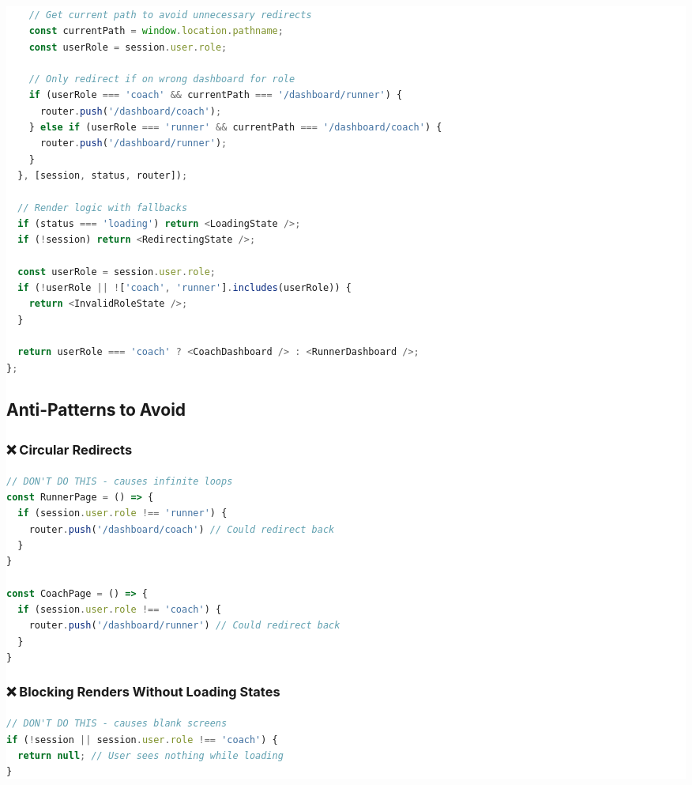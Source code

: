 ```typescript
    // Get current path to avoid unnecessary redirects
    const currentPath = window.location.pathname;
    const userRole = session.user.role;

    // Only redirect if on wrong dashboard for role
    if (userRole === 'coach' && currentPath === '/dashboard/runner') {
      router.push('/dashboard/coach');
    } else if (userRole === 'runner' && currentPath === '/dashboard/coach') {
      router.push('/dashboard/runner');
    }
  }, [session, status, router]);

  // Render logic with fallbacks
  if (status === 'loading') return <LoadingState />;
  if (!session) return <RedirectingState />;

  const userRole = session.user.role;
  if (!userRole || !['coach', 'runner'].includes(userRole)) {
    return <InvalidRoleState />;
  }

  return userRole === 'coach' ? <CoachDashboard /> : <RunnerDashboard />;
};
```

## Anti-Patterns to Avoid

### ❌ Circular Redirects

```typescript
// DON'T DO THIS - causes infinite loops
const RunnerPage = () => {
  if (session.user.role !== 'runner') {
    router.push('/dashboard/coach') // Could redirect back
  }
}

const CoachPage = () => {
  if (session.user.role !== 'coach') {
    router.push('/dashboard/runner') // Could redirect back
  }
}
```

### ❌ Blocking Renders Without Loading States

```typescript
// DON'T DO THIS - causes blank screens
if (!session || session.user.role !== 'coach') {
  return null; // User sees nothing while loading
}
```

